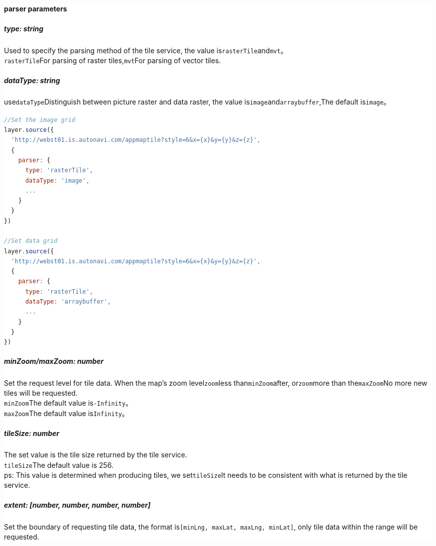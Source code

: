 #### parser parameters

##### type: string

Used to specify the parsing method of the tile service, the value is`rasterTile`and`mvt`。\
`rasterTile`For parsing of raster tiles,`mvt`For parsing of vector tiles.

##### dataType: string

use`dataType`Distinguish between picture raster and data raster, the value is`image`and`arraybuffer`,The default is`image`。

```javascript
//Set the image grid
layer.source({
  'http://webst01.is.autonavi.com/appmaptile?style=6&x={x}&y={y}&z={z}',
  {
    parser: {
      type: 'rasterTile',
      dataType: 'image',
      ...
    }
  }
})

//Set data grid
layer.source({
  'http://webst01.is.autonavi.com/appmaptile?style=6&x={x}&y={y}&z={z}',
  {
    parser: {
      type: 'rasterTile',
      dataType: 'arraybuffer',
      ...
    }
  }
})
```

##### minZoom/maxZoom: number

Set the request level for tile data. When the map’s zoom level`zoom`less than`minZoom`after, or`zoom`more than the`maxZoom`No more new tiles will be requested.\
`minZoom`The default value is`-Infinity`。\
`maxZoom`The default value is`Infinity`。

##### tileSize: number

The set value is the tile size returned by the tile service.\
`tileSize`The default value is 256.\
ps: This value is determined when producing tiles, we set`tileSize`It needs to be consistent with what is returned by the tile service.

##### extent: \[number, number, number, number]

Set the boundary of requesting tile data, the format is`[minLng, maxLat, maxLng, minLat]`, only tile data within the range will be requested.
